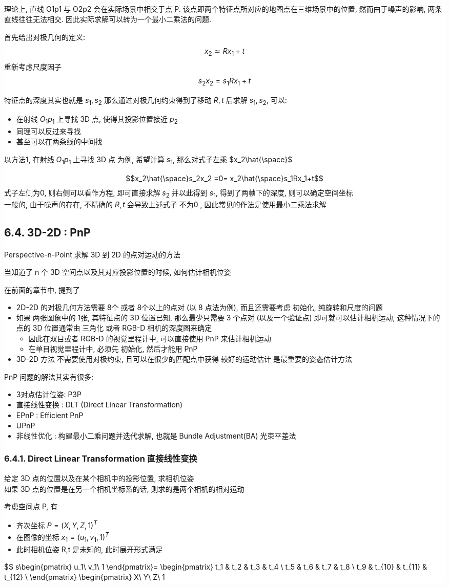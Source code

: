 理论上, 直线 O1p1 与 O2p2 会在实际场景中相交于点 P. 
该点即两个特征点所对应的地图点在三维场景中的位置, 然而由于噪声的影响, 两条直线往往无法相交. 因此实际求解可以转为一个最小二乘法的问题.  

首先给出对极几何的定义: 
$$x_2 \simeq Rx_1+t$$
重新考虑尺度因子
$$s_2x_2 = s_1Rx_1+t$$

特征点的深度其实也就是 $s_1,s_2$ 那么通过对极几何约束得到了移动 $R,t$ 后求解  $s_1,s_2$, 可以:
* 在射线 $O_1p_1$ 上寻找 3D 点, 使得其投影位置接近 $p_2$
* 同理可以反过来寻找
* 甚至可以在两条线的中间找

以方法1, 在射线 $O_1p_1$ 上寻找 3D 点 为例, 希望计算 $s_1$, 那么对式子左乘 $x_2\hat{\space}$

$$x_2\hat{\space}s_2x_2 =0= x_2\hat{\space}s_1Rx_1+t$$
式子左侧为0, 则右侧可以看作方程, 即可直接求解 $s_2$ 并以此得到 $s_1$, 得到了两帧下的深度, 则可以确定空间坐标  
一般的, 由于噪声的存在, 不精确的 $R,t$ 会导致上述式子 不为0 , 因此常见的作法是使用最小二乘法求解  


## 6.4. 3D-2D : PnP 

Perspective-n-Point  求解 3D 到 2D 的点对运动的方法

当知道了 n 个 3D 空间点以及其对应投影位置的时候, 如何估计相机位姿  

在前面的章节中, 提到了 
* 2D-2D 的对极几何方法需要 8个 或者 8个以上的点对 (以 8 点法为例), 而且还需要考虑 初始化, 纯旋转和尺度的问题
* 如果 两张图象中的 1张, 其特征点的 3D 位置已知, 那么最少只需要 3 个点对 (以及一个验证点) 即可就可以估计相机运动, 这种情况下的点的 3D 位置通常由 三角化 或者 RGB-D 相机的深度图来确定
  * 因此在双目或者  RGB-D 的视觉里程计中, 可以直接使用 PnP 来估计相机运动
  * 在单目视觉里程计中, 必须先 初始化, 然后才能用 PnP
* 3D-2D 方法 不需要使用对极约束, 且可以在很少的匹配点中获得 较好的运动估计  是最重要的姿态估计方法

PnP 问题的解法其实有很多:  
* 3对点估计位姿:  P3P
* 直接线性变换  : DLT (Direct Linear Transformation)
* EPnP    : Efficient PnP
* UPnP
* 非线性优化  : 构建最小二乘问题并迭代求解, 也就是 Bundle Adjustment(BA) 光束平差法


### 6.4.1. Direct Linear Transformation 直接线性变换  

给定 3D 点的位置以及在某个相机中的投影位置, 求相机位姿  
如果 3D 点的位置是在另一个相机坐标系的话, 则求的是两个相机的相对运动  

考虑空间点 P, 有
* 齐次坐标 $P=(X,Y,Z,1)^T$
* 在图像的坐标 $x_1=(u_1, v_1, 1)^T$
* 此时相机位姿 R,t 是未知的, 此时展开形式满足  

$$
s\begin{pmatrix}
  u_1\\
  v_1\\
  1
\end{pmatrix}=
\begin{pmatrix}
  t_1  & t_2 & t_3  & t_4 \\
  t_5  & t_6 & t_7  & t_8 \\
  t_9  & t_{10} & t_{11}  & t_{12} \\
\end{pmatrix}
\begin{pmatrix}
  X\\
  Y\\
  Z\\
  1